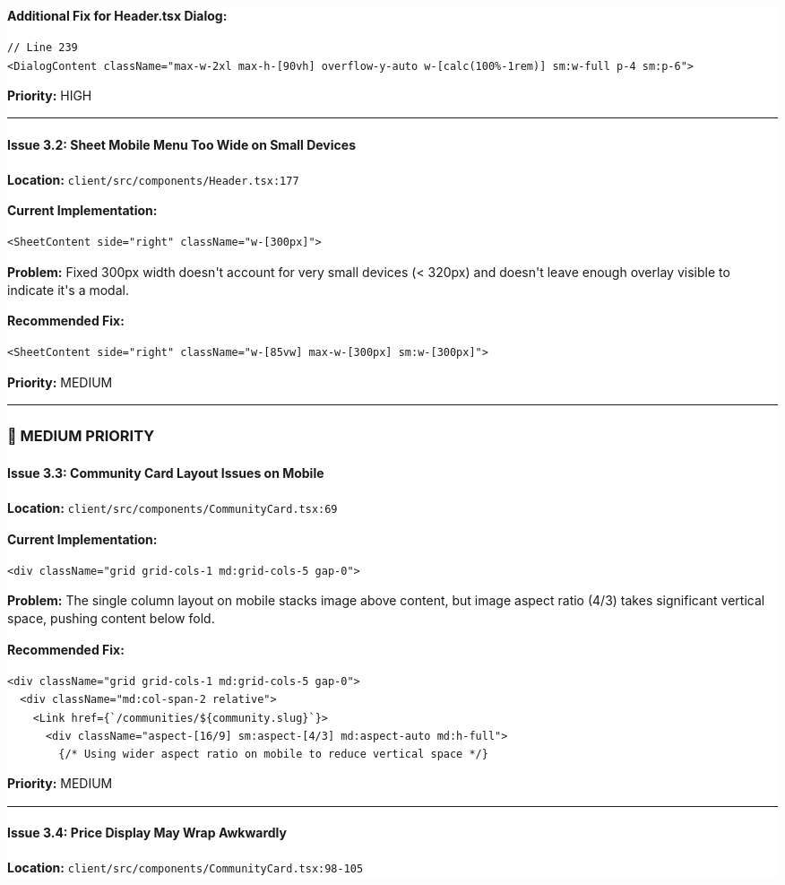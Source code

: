 **Additional Fix for Header.tsx Dialog:**
```tsx
// Line 239
<DialogContent className="max-w-2xl max-h-[90vh] overflow-y-auto w-[calc(100%-1rem)] sm:w-full p-4 sm:p-6">
```

**Priority:** HIGH

---

#### Issue 3.2: Sheet Mobile Menu Too Wide on Small Devices
**Location:** `client/src/components/Header.tsx:177`

**Current Implementation:**
```tsx
<SheetContent side="right" className="w-[300px]">
```

**Problem:** Fixed 300px width doesn't account for very small devices (< 320px) and doesn't leave enough overlay visible to indicate it's a modal.

**Recommended Fix:**
```tsx
<SheetContent side="right" className="w-[85vw] max-w-[300px] sm:w-[300px]">
```

**Priority:** MEDIUM

---

### 🔵 MEDIUM PRIORITY

#### Issue 3.3: Community Card Layout Issues on Mobile
**Location:** `client/src/components/CommunityCard.tsx:69`

**Current Implementation:**
```tsx
<div className="grid grid-cols-1 md:grid-cols-5 gap-0">
```

**Problem:** The single column layout on mobile stacks image above content, but image aspect ratio (4/3) takes significant vertical space, pushing content below fold.

**Recommended Fix:**
```tsx
<div className="grid grid-cols-1 md:grid-cols-5 gap-0">
  <div className="md:col-span-2 relative">
    <Link href={`/communities/${community.slug}`}>
      <div className="aspect-[16/9] sm:aspect-[4/3] md:aspect-auto md:h-full">
        {/* Using wider aspect ratio on mobile to reduce vertical space */}
```

**Priority:** MEDIUM

---

#### Issue 3.4: Price Display May Wrap Awkwardly
**Location:** `client/src/components/CommunityCard.tsx:98-105`
